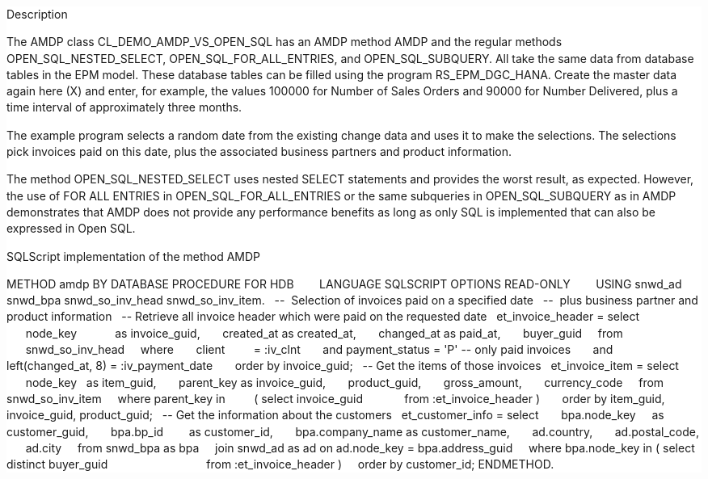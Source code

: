 Description

The AMDP class CL\_DEMO\_AMDP\_VS\_OPEN\_SQL has an AMDP method AMDP and the regular methods OPEN\_SQL\_NESTED\_SELECT, OPEN\_SQL\_FOR\_ALL\_ENTRIES, and OPEN\_SQL\_SUBQUERY. All take the same data from database tables in the EPM model. These database tables can be filled using the program RS\_EPM\_DGC\_HANA. Create the master data again here (X) and enter, for example, the values 100000 for Number of Sales Orders and 90000 for Number Delivered, plus a time interval of approximately three months.

The example program selects a random date from the existing change data and uses it to make the selections. The selections pick invoices paid on this date, plus the associated business partners and product information.

The method OPEN\_SQL\_NESTED\_SELECT uses nested SELECT statements and provides the worst result, as expected. However, the use of FOR ALL ENTRIES in OPEN\_SQL\_FOR\_ALL\_ENTRIES or the same subqueries in OPEN\_SQL\_SUBQUERY as in AMDP demonstrates that AMDP does not provide any performance benefits as long as only SQL is implemented that can also be expressed in Open SQL.

SQLScript implementation of the method AMDP

METHOD amdp BY DATABASE PROCEDURE FOR HDB
       LANGUAGE SQLSCRIPT OPTIONS READ-ONLY
       USING snwd\_ad snwd\_bpa snwd\_so\_inv\_head snwd\_so\_inv\_item.
  --  Selection of invoices paid on a specified date
  --  plus business partner and product information
  -- Retrieve all invoice header which were paid on the requested date
  et\_invoice\_header = select
      node\_key            as invoice\_guid,
      created\_at as created\_at,
      changed\_at as paid\_at,
      buyer\_guid
    from
      snwd\_so\_inv\_head
    where
      client         = :iv\_clnt
      and payment\_status = 'P' -- only paid invoices
      and left(changed\_at, 8) = :iv\_payment\_date
      order by invoice\_guid;
  -- Get the items of those invoices
  et\_invoice\_item = select
      node\_key   as item\_guid,
      parent\_key as invoice\_guid,
      product\_guid,
      gross\_amount,
      currency\_code
    from snwd\_so\_inv\_item
    where parent\_key in
        ( select invoice\_guid
            from :et\_invoice\_header )
      order by item\_guid, invoice\_guid, product\_guid;
  -- Get the information about the customers
  et\_customer\_info = select
      bpa.node\_key     as customer\_guid,
      bpa.bp\_id        as customer\_id,
      bpa.company\_name as customer\_name,
      ad.country,
      ad.postal\_code,
      ad.city
    from snwd\_bpa as bpa
    join snwd\_ad as ad on ad.node\_key = bpa.address\_guid
    where bpa.node\_key in ( select distinct buyer\_guid
                              from :et\_invoice\_header )
    order by customer\_id;
ENDMETHOD.
